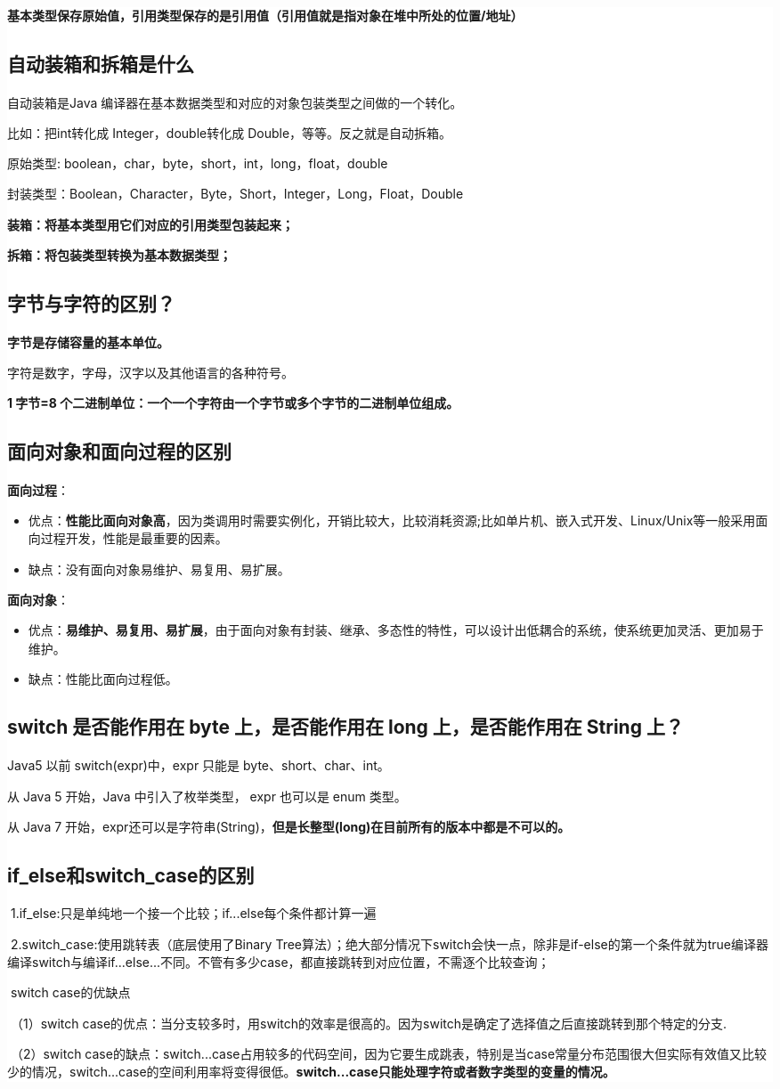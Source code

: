 **基本类型保存原始值，引用类型保存的是引用值（引用值就是指对象在堆中所处的位置/地址）**

## 自动装箱和拆箱是什么

自动装箱是Java 编译器在基本数据类型和对应的对象包装类型之间做的一个转化。

比如：把int转化成 Integer，double转化成 Double，等等。反之就是自动拆箱。

原始类型: boolean，char，byte，short，int，long，float，double 

封装类型：Boolean，Character，Byte，Short，Integer，Long，Float，Double

**装箱：将基本类型用它们对应的引用类型包装起来；**

**拆箱：将包装类型转换为基本数据类型；**

## 字节与字符的区别？

**字节是存储容量的基本单位。**

字符是数字，字母，汉字以及其他语言的各种符号。

**1 字节=8 个二进制单位：一个一个字符由一个字节或多个字节的二进制单位组成。**

## 面向对象和面向过程的区别

**面向过程**：

* 优点：**性能比面向对象高**，因为类调用时需要实例化，开销比较大，比较消耗资源;比如单片机、嵌入式开发、Linux/Unix等一般采用面向过程开发，性能是最重要的因素。

* 缺点：没有面向对象易维护、易复用、易扩展。

**面向对象**：

* 优点：**易维护、易复用、易扩展**，由于面向对象有封装、继承、多态性的特性，可以设计出低耦合的系统，使系统更加灵活、更加易于维护。

* 缺点：性能比面向过程低。

## switch 是否能作用在 byte 上，是否能作用在 long 上，是否能作用在 String 上？

Java5 以前 switch(expr)中，expr 只能是 byte、short、char、int。

从 Java 5 开始，Java 中引入了枚举类型， expr 也可以是 enum 类型。

从 Java 7 开始，expr还可以是字符串(String)，**但是长整型(long)在目前所有的版本中都是不可以的。**

## if_else和switch_case的区别

​      1.if_else:只是单纯地一个接一个比较；if...else每个条件都计算一遍

​     2.switch_case:使用跳转表（底层使用了Binary Tree算法）；绝大部分情况下switch会快一点，除非是if-else的第一个条件就为true编译器编译switch与编译if...else...不同。不管有多少case，都直接跳转到对应位置，不需逐个比较查询；

​    switch case的优缺点

​      （1）switch case的优点：当分支较多时，用switch的效率是很高的。因为switch是确定了选择值之后直接跳转到那个特定的分支.

​      （2）switch case的缺点：switch...case占用较多的代码空间，因为它要生成跳表，特别是当case常量分布范围很大但实际有效值又比较少的情况，switch...case的空间利用率将变得很低。**switch...case只能处理字符或者数字类型的变量的情况。**
